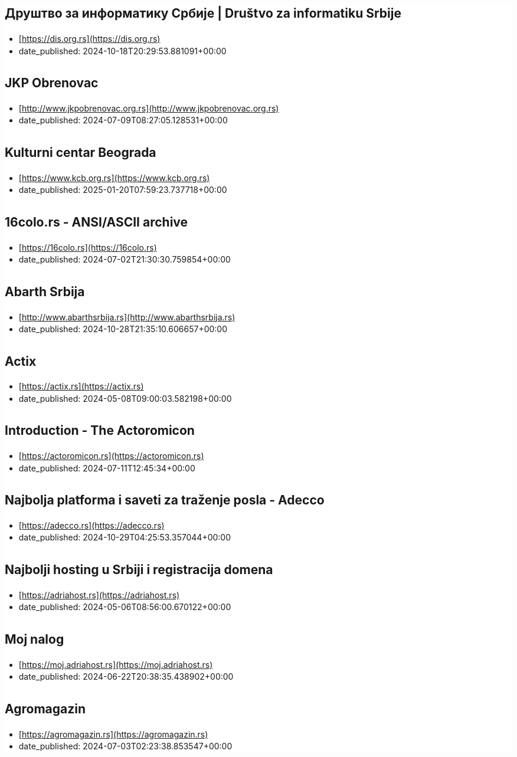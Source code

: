  ## Друштво за информатику Србије | Društvo za informatiku Srbije
 - [https://dis.org.rs](https://dis.org.rs)
 - date_published: 2024-10-18T20:29:53.881091+00:00

 ## JKP Obrenovac
 - [http://www.jkpobrenovac.org.rs](http://www.jkpobrenovac.org.rs)
 - date_published: 2024-07-09T08:27:05.128531+00:00

 ## Kulturni centar Beograda
 - [https://www.kcb.org.rs](https://www.kcb.org.rs)
 - date_published: 2025-01-20T07:59:23.737718+00:00

 ## 16colo.rs - ANSI/ASCII archive
 - [https://16colo.rs](https://16colo.rs)
 - date_published: 2024-07-02T21:30:30.759854+00:00

 ## Abarth Srbija
 - [http://www.abarthsrbija.rs](http://www.abarthsrbija.rs)
 - date_published: 2024-10-28T21:35:10.606657+00:00

 ## Actix
 - [https://actix.rs](https://actix.rs)
 - date_published: 2024-05-08T09:00:03.582198+00:00

 ## Introduction - The Actoromicon
 - [https://actoromicon.rs](https://actoromicon.rs)
 - date_published: 2024-07-11T12:45:34+00:00

 ## Najbolja platforma i saveti za traženje posla - Adecco
 - [https://adecco.rs](https://adecco.rs)
 - date_published: 2024-10-29T04:25:53.357044+00:00

 ## Najbolji hosting u Srbiji i registracija domena
 - [https://adriahost.rs](https://adriahost.rs)
 - date_published: 2024-05-06T08:56:00.670122+00:00

 ## Moj nalog
 - [https://moj.adriahost.rs](https://moj.adriahost.rs)
 - date_published: 2024-06-22T20:38:35.438902+00:00

 ## Agromagazin
 - [https://agromagazin.rs](https://agromagazin.rs)
 - date_published: 2024-07-03T02:23:38.853547+00:00
